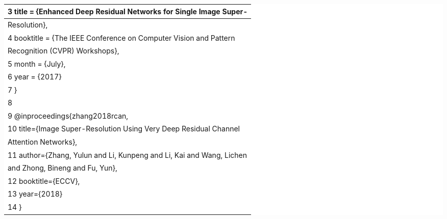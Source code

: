 | 3 title = {Enhanced Deep Residual Networks for Single Image Super-   |
|:---------------------------------------------------------------------|
| Resolution},                                                         |
| 4 booktitle = {The IEEE Conference on Computer Vision and Pattern    |
| Recognition (CVPR) Workshops},                                       |
| 5 month = {July},                                                    |
| 6 year = {2017}                                                      |
| 7 }                                                                  |
| 8                                                                    |
| 9 @inproceedings{zhang2018rcan,                                      |
| 10 title={Image Super-Resolution Using Very Deep Residual Channel    |
| Attention Networks},                                                 |
| 11 author={Zhang, Yulun and Li, Kunpeng and Li, Kai and Wang, Lichen |
| and Zhong, Bineng and Fu, Yun},                                      |
| 12 booktitle={ECCV},                                                 |
| 13 year={2018}                                                       |
| 14 }                                                                 |
